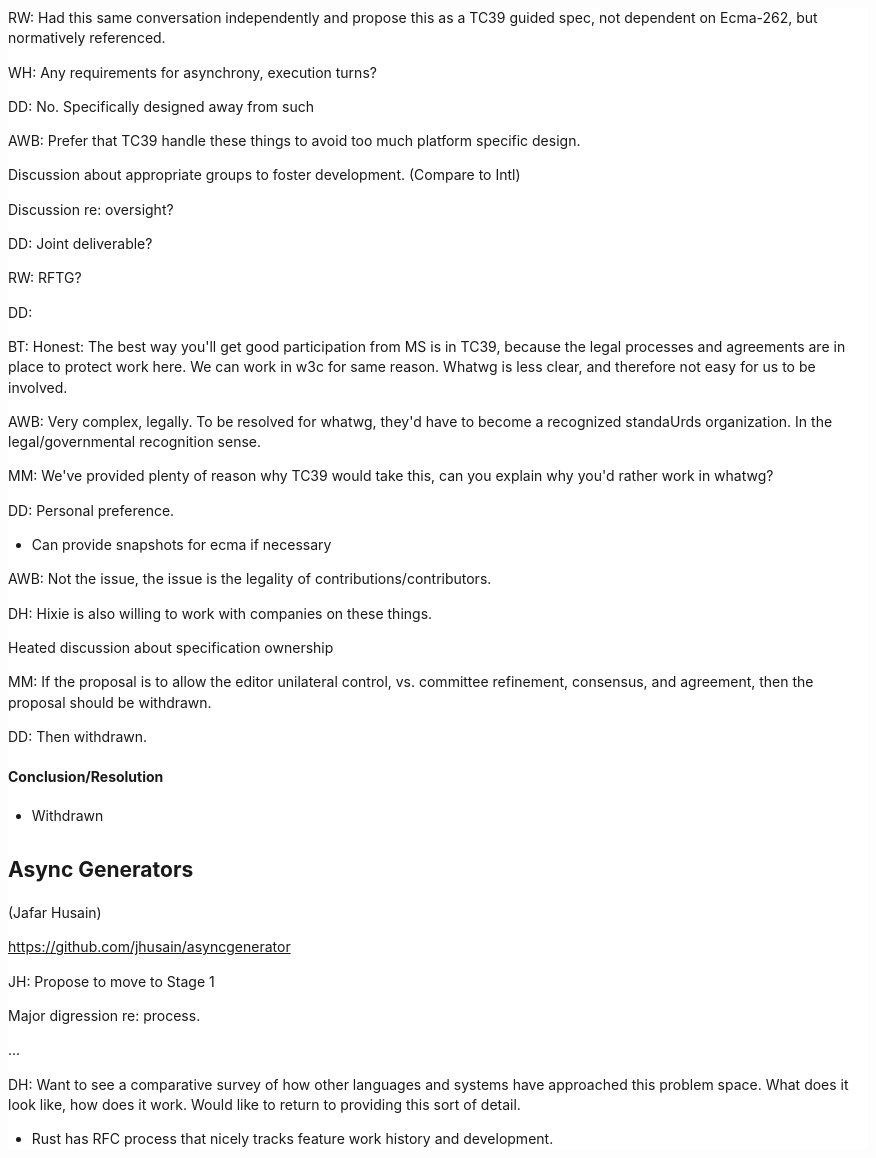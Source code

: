 RW: Had this same conversation independently and propose this as a TC39 guided spec, not dependent on Ecma-262, but normatively referenced. 

WH: Any requirements for asynchrony, execution turns?

DD: No. Specifically designed away from such

AWB: Prefer that TC39 handle these things to avoid too much platform specific design. 

Discussion about appropriate groups to foster development. (Compare to Intl)

Discussion re: oversight?

DD: Joint deliverable?

RW: RFTG?

DD: 
    
BT: Honest: The best way you'll get good participation from MS is in TC39, because the legal processes and agreements are in place to protect work here. We can work in w3c for same reason. Whatwg is less clear, and therefore not easy for us to be involved. 

AWB: Very complex, legally. To be resolved for whatwg, they'd have to become a recognized standaUrds organization. In the legal/governmental recognition sense.

MM: We've provided plenty of reason why TC39 would take this, can you explain why you'd rather work in whatwg?

DD: Personal preference. 
- Can provide snapshots for ecma if necessary

AWB: Not the issue, the issue is the legality of contributions/contributors.

DH: Hixie is also willing to work with companies on these things. 

Heated discussion about specification ownership

MM: If the proposal is to allow the editor unilateral control, vs. committee refinement, consensus, and agreement, then the proposal should be withdrawn.

DD: Then withdrawn.

#### Conclusion/Resolution 

- Withdrawn


## Async Generators
(Jafar Husain)

https://github.com/jhusain/asyncgenerator

JH: Propose to move to Stage 1

Major digression re: process. 

...

DH: Want to see a comparative survey of how other languages and systems have approached this problem space. What does it look like, how does it work. Would like to return to providing this sort of detail.
- Rust has RFC process that nicely tracks feature work history and development. 
